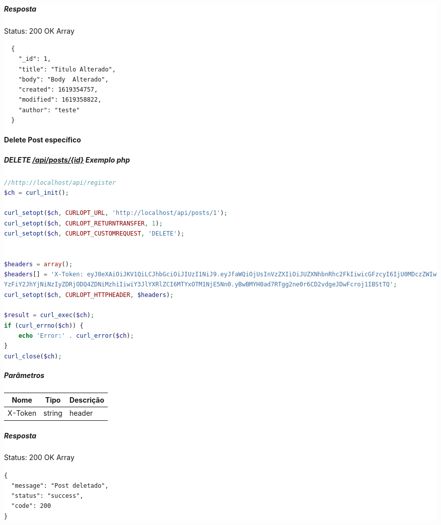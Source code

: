 
##### Resposta
Status: 200 OK
Array
```array
  {
    "_id": 1,
    "title": "Titulo Alterado",
    "body": "Body  Alterado",
    "created": 1619354757,
    "modified": 1619358822,
    "author": "teste"
  }
```



#### Delete Post específico

##### DELETE [/api/posts/{id}](/api/posts/{id}) Exemplo php
```php
//http://localhost/api/register
$ch = curl_init();

curl_setopt($ch, CURLOPT_URL, 'http://localhost/api/posts/1');
curl_setopt($ch, CURLOPT_RETURNTRANSFER, 1);
curl_setopt($ch, CURLOPT_CUSTOMREQUEST, 'DELETE');


$headers = array();
$headers[] = 'X-Token: eyJ0eXAiOiJKV1QiLCJhbGciOiJIUzI1NiJ9.eyJfaWQiOjUsInVzZXIiOiJUZXNhbnRhc2FkIiwicGFzcyI6IjU0MDczZWIwYzFiY2JhYjNiNzIyZDRjODQ4ZDNiMzhiIiwiY3JlYXRlZCI6MTYxOTM1NjE5Nn0.yBwBMYH0ad7RTgg2ne0r6CD2vdgeJDwFcroj1IBStTQ';
curl_setopt($ch, CURLOPT_HTTPHEADER, $headers);

$result = curl_exec($ch);
if (curl_errno($ch)) {
    echo 'Error:' . curl_error($ch);
}
curl_close($ch);
```

##### Parâmetros


Nome | Tipo | Descrição
------------ | ------------- | -------------
X-Token | string | header


##### Resposta
Status: 200 OK
Array
```array
{
  "message": "Post deletado",
  "status": "success",
  "code": 200
}
```
